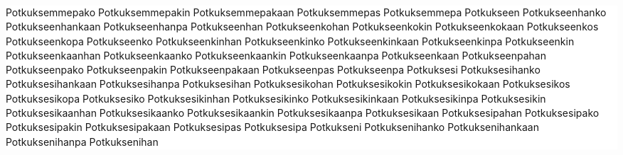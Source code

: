 Potkuksemmepako
Potkuksemmepakin
Potkuksemmepakaan
Potkuksemmepas
Potkuksemmepa
Potkukseen
Potkukseenhanko
Potkukseenhankaan
Potkukseenhanpa
Potkukseenhan
Potkukseenkohan
Potkukseenkokin
Potkukseenkokaan
Potkukseenkos
Potkukseenkopa
Potkukseenko
Potkukseenkinhan
Potkukseenkinko
Potkukseenkinkaan
Potkukseenkinpa
Potkukseenkin
Potkukseenkaanhan
Potkukseenkaanko
Potkukseenkaankin
Potkukseenkaanpa
Potkukseenkaan
Potkukseenpahan
Potkukseenpako
Potkukseenpakin
Potkukseenpakaan
Potkukseenpas
Potkukseenpa
Potkuksesi
Potkuksesihanko
Potkuksesihankaan
Potkuksesihanpa
Potkuksesihan
Potkuksesikohan
Potkuksesikokin
Potkuksesikokaan
Potkuksesikos
Potkuksesikopa
Potkuksesiko
Potkuksesikinhan
Potkuksesikinko
Potkuksesikinkaan
Potkuksesikinpa
Potkuksesikin
Potkuksesikaanhan
Potkuksesikaanko
Potkuksesikaankin
Potkuksesikaanpa
Potkuksesikaan
Potkuksesipahan
Potkuksesipako
Potkuksesipakin
Potkuksesipakaan
Potkuksesipas
Potkuksesipa
Potkukseni
Potkuksenihanko
Potkuksenihankaan
Potkuksenihanpa
Potkuksenihan